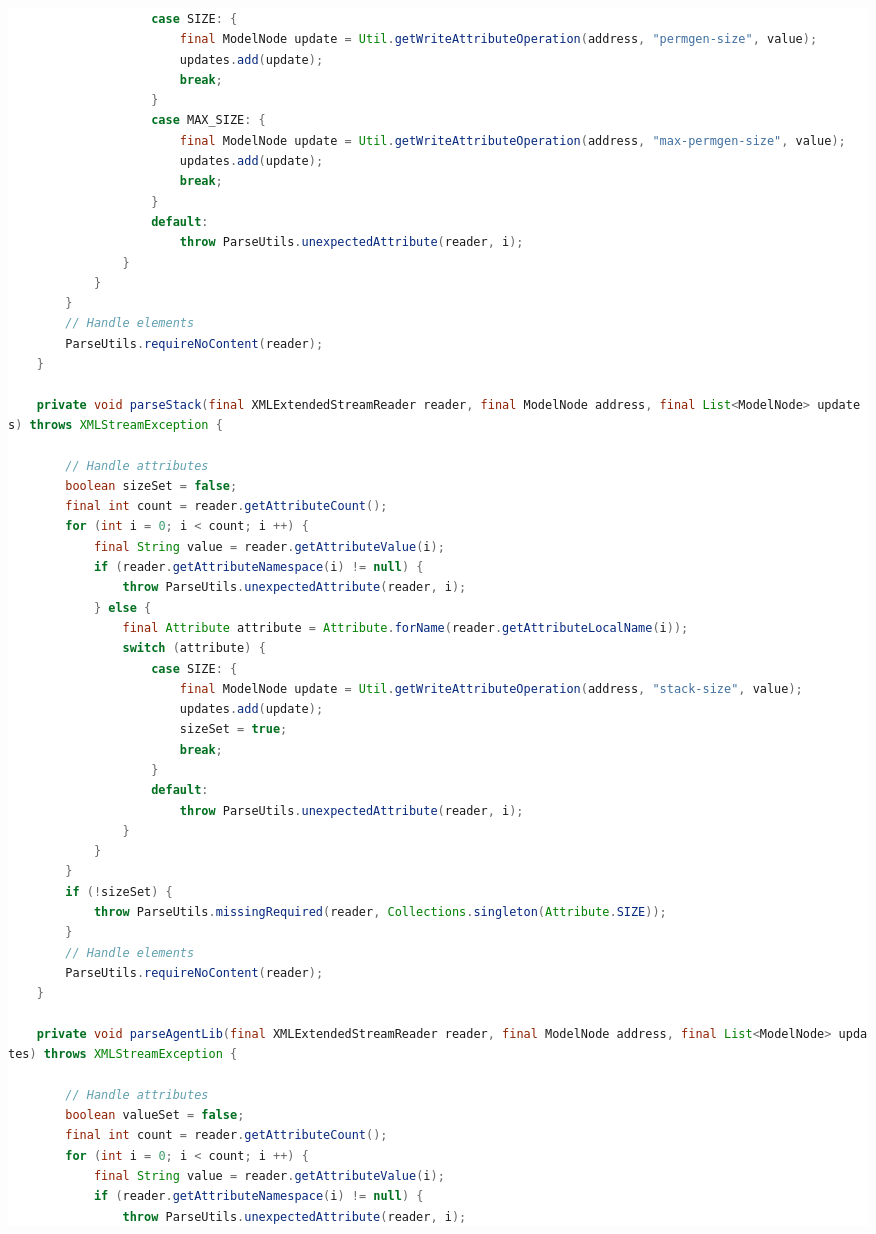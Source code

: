 ```java
                    case SIZE: {
                        final ModelNode update = Util.getWriteAttributeOperation(address, "permgen-size", value);
                        updates.add(update);
                        break;
                    }
                    case MAX_SIZE: {
                        final ModelNode update = Util.getWriteAttributeOperation(address, "max-permgen-size", value);
                        updates.add(update);
                        break;
                    }
                    default:
                        throw ParseUtils.unexpectedAttribute(reader, i);
                }
            }
        }
        // Handle elements
        ParseUtils.requireNoContent(reader);
    }

    private void parseStack(final XMLExtendedStreamReader reader, final ModelNode address, final List<ModelNode> updates) throws XMLStreamException {

        // Handle attributes
        boolean sizeSet = false;
        final int count = reader.getAttributeCount();
        for (int i = 0; i < count; i ++) {
            final String value = reader.getAttributeValue(i);
            if (reader.getAttributeNamespace(i) != null) {
                throw ParseUtils.unexpectedAttribute(reader, i);
            } else {
                final Attribute attribute = Attribute.forName(reader.getAttributeLocalName(i));
                switch (attribute) {
                    case SIZE: {
                        final ModelNode update = Util.getWriteAttributeOperation(address, "stack-size", value);
                        updates.add(update);
                        sizeSet = true;
                        break;
                    }
                    default:
                        throw ParseUtils.unexpectedAttribute(reader, i);
                }
            }
        }
        if (!sizeSet) {
            throw ParseUtils.missingRequired(reader, Collections.singleton(Attribute.SIZE));
        }
        // Handle elements
        ParseUtils.requireNoContent(reader);
    }

    private void parseAgentLib(final XMLExtendedStreamReader reader, final ModelNode address, final List<ModelNode> updates) throws XMLStreamException {

        // Handle attributes
        boolean valueSet = false;
        final int count = reader.getAttributeCount();
        for (int i = 0; i < count; i ++) {
            final String value = reader.getAttributeValue(i);
            if (reader.getAttributeNamespace(i) != null) {
                throw ParseUtils.unexpectedAttribute(reader, i);
```